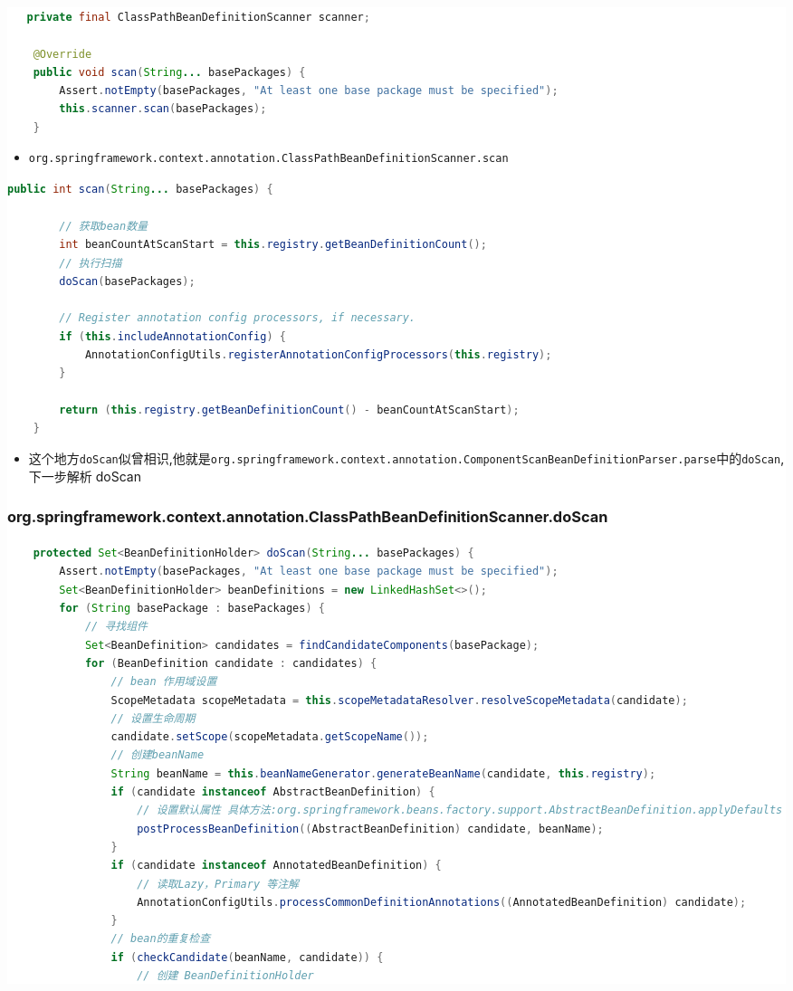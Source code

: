 ```java
   private final ClassPathBeanDefinitionScanner scanner;

    @Override
    public void scan(String... basePackages) {
        Assert.notEmpty(basePackages, "At least one base package must be specified");
        this.scanner.scan(basePackages);
    }

```

- `org.springframework.context.annotation.ClassPathBeanDefinitionScanner.scan`

```java
public int scan(String... basePackages) {

        // 获取bean数量
        int beanCountAtScanStart = this.registry.getBeanDefinitionCount();
        // 执行扫描
        doScan(basePackages);

        // Register annotation config processors, if necessary.
        if (this.includeAnnotationConfig) {
            AnnotationConfigUtils.registerAnnotationConfigProcessors(this.registry);
        }

        return (this.registry.getBeanDefinitionCount() - beanCountAtScanStart);
    }
```

- 这个地方`doScan`似曾相识,他就是`org.springframework.context.annotation.ComponentScanBeanDefinitionParser.parse`中的`doScan`,下一步解析 doScan

### org.springframework.context.annotation.ClassPathBeanDefinitionScanner.doScan

```java
    protected Set<BeanDefinitionHolder> doScan(String... basePackages) {
        Assert.notEmpty(basePackages, "At least one base package must be specified");
        Set<BeanDefinitionHolder> beanDefinitions = new LinkedHashSet<>();
        for (String basePackage : basePackages) {
            // 寻找组件
            Set<BeanDefinition> candidates = findCandidateComponents(basePackage);
            for (BeanDefinition candidate : candidates) {
                // bean 作用域设置
                ScopeMetadata scopeMetadata = this.scopeMetadataResolver.resolveScopeMetadata(candidate);
                // 设置生命周期
                candidate.setScope(scopeMetadata.getScopeName());
                // 创建beanName
                String beanName = this.beanNameGenerator.generateBeanName(candidate, this.registry);
                if (candidate instanceof AbstractBeanDefinition) {
                    // 设置默认属性 具体方法:org.springframework.beans.factory.support.AbstractBeanDefinition.applyDefaults
                    postProcessBeanDefinition((AbstractBeanDefinition) candidate, beanName);
                }
                if (candidate instanceof AnnotatedBeanDefinition) {
                    // 读取Lazy，Primary 等注解
                    AnnotationConfigUtils.processCommonDefinitionAnnotations((AnnotatedBeanDefinition) candidate);
                }
                // bean的重复检查
                if (checkCandidate(beanName, candidate)) {
                    // 创建 BeanDefinitionHolder
```